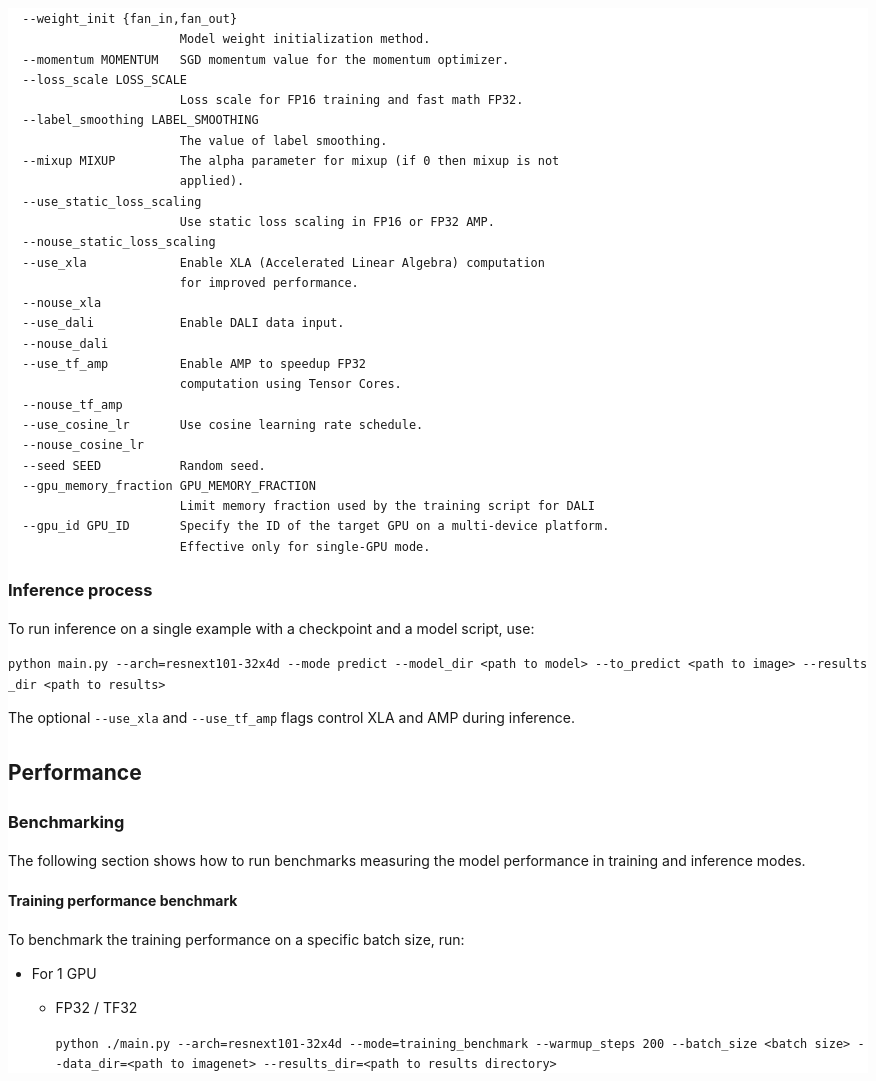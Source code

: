 ```
  --weight_init {fan_in,fan_out}
                        Model weight initialization method.
  --momentum MOMENTUM   SGD momentum value for the momentum optimizer.
  --loss_scale LOSS_SCALE
                        Loss scale for FP16 training and fast math FP32.
  --label_smoothing LABEL_SMOOTHING
                        The value of label smoothing.
  --mixup MIXUP         The alpha parameter for mixup (if 0 then mixup is not
                        applied).
  --use_static_loss_scaling
                        Use static loss scaling in FP16 or FP32 AMP.
  --nouse_static_loss_scaling
  --use_xla             Enable XLA (Accelerated Linear Algebra) computation
                        for improved performance.
  --nouse_xla
  --use_dali            Enable DALI data input.
  --nouse_dali
  --use_tf_amp          Enable AMP to speedup FP32
                        computation using Tensor Cores.
  --nouse_tf_amp
  --use_cosine_lr       Use cosine learning rate schedule.
  --nouse_cosine_lr
  --seed SEED           Random seed.
  --gpu_memory_fraction GPU_MEMORY_FRACTION
                        Limit memory fraction used by the training script for DALI
  --gpu_id GPU_ID       Specify the ID of the target GPU on a multi-device platform.
                        Effective only for single-GPU mode.
```

### Inference process
To run inference on a single example with a checkpoint and a model script, use: 

`python main.py --arch=resnext101-32x4d --mode predict --model_dir <path to model> --to_predict <path to image> --results_dir <path to results>`

The optional `--use_xla` and `--use_tf_amp` flags control XLA and AMP during inference.

## Performance

### Benchmarking

The following section shows how to run benchmarks measuring the model performance in training and inference modes.

#### Training performance benchmark

To benchmark the training performance on a specific batch size, run:

* For 1 GPU
    * FP32 / TF32

        `python ./main.py --arch=resnext101-32x4d --mode=training_benchmark --warmup_steps 200 --batch_size <batch size> --data_dir=<path to imagenet> --results_dir=<path to results directory>`
        